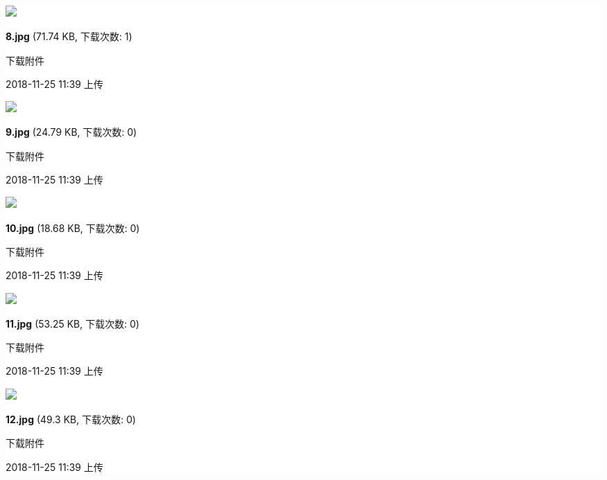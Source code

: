 
<img src="https://img.saraba1st.com/forum/201811/25/113950p06dmm0al5ivaoio.jpg" referrerpolicy="no-referrer">


<strong>8.jpg</strong> (71.74 KB, 下载次数: 1)

下载附件

2018-11-25 11:39 上传






<img src="https://img.saraba1st.com/forum/201811/25/113951zr5rht5946ry54qq.jpg" referrerpolicy="no-referrer">


<strong>9.jpg</strong> (24.79 KB, 下载次数: 0)

下载附件

2018-11-25 11:39 上传






<img src="https://img.saraba1st.com/forum/201811/25/113952q3xg4z3djjacs5va.jpg" referrerpolicy="no-referrer">


<strong>10.jpg</strong> (18.68 KB, 下载次数: 0)

下载附件

2018-11-25 11:39 上传






<img src="https://img.saraba1st.com/forum/201811/25/113952ximmy08z0m9vaigp.jpg" referrerpolicy="no-referrer">


<strong>11.jpg</strong> (53.25 KB, 下载次数: 0)

下载附件

2018-11-25 11:39 上传






<img src="https://img.saraba1st.com/forum/201811/25/113953k1l88zfrf7lrqlfq.jpg" referrerpolicy="no-referrer">


<strong>12.jpg</strong> (49.3 KB, 下载次数: 0)

下载附件

2018-11-25 11:39 上传





